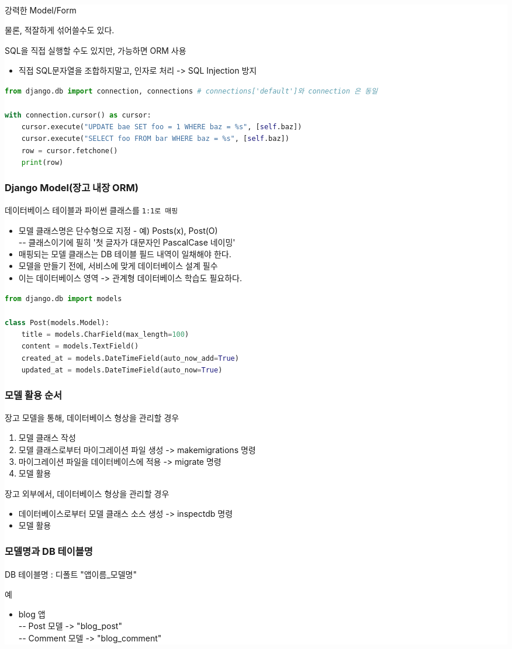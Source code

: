 강력한 Model/Form  

물론, 적잘하게 섞어쓸수도 있다.  

SQL을 직접 실행할 수도 있지만, 가능하면 ORM 사용  
- 직접 SQL문자열을 조합하지말고, 인자로 처리 -> SQL Injection 방지  

```python
from django.db import connection, connections # connections['default']와 connection 은 동일

with connection.cursor() as cursor:
    cursor.execute("UPDATE bae SET foo = 1 WHERE baz = %s", [self.baz])
    cursor.execute("SELECT foo FROM bar WHERE baz = %s", [self.baz])
    row = cursor.fetchone()
    print(row)
```  

### Django Model(장고 내장 ORM)  

데이터베이스 테이블과 파이썬 클래스를 `1:1로 매핑`  
- 모델 클래스명은 단수형으로 지정 - 예) Posts(x), Post(O)  
-- 클래스이기에 필히 '첫 글자가 대문자인 PascalCase 네이밍'  
- 매핑되는 모델 클래스는 DB 테이블 필드 내역이 일채해야 한다.  
- 모델을 만들기 전에, 서비스에 맞게 데이터베이스 설계 필수  
- 이는 데이터베이스 영역 -> 관계형 데이터베이스 학습도 필요하다.  

```python
from django.db import models

class Post(models.Model):
    title = models.CharField(max_length=100)
    content = models.TextField()
    created_at = models.DateTimeField(auto_now_add=True)
    updated_at = models.DateTimeField(auto_now=True)
```

### 모델 활용 순서  

장고 모델을 통해, 데이터베이스 형상을 관리할 경우  
1. 모델 클래스 작성  
2. 모델 클래스로부터 마이그레이션 파일 생성 -> makemigrations 명령  
3. 마이그레이션 파일을 데이터베이스에 적용 -> migrate 명령  
4. 모델 활용  

장고 외부에서, 데이터베이스 형상을 관리할 경우  
- 데이터베이스로부터 모델 클래스 소스 생성 -> inspectdb 명령  
- 모델 활용  

### 모델명과 DB 테이블명  

DB 테이블명 : 디폴트 "앱이름_모델명"  

예  
- blog 앱  
-- Post 모델 -> "blog_post"  
-- Comment 모델 -> "blog_comment"
